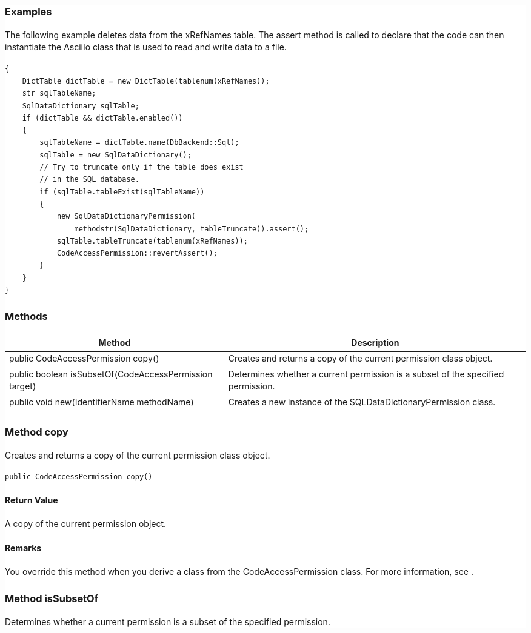 ### Examples

The following example deletes data from the xRefNames table. The assert method is called to declare that the code can then instantiate the AsciiIo class that is used to read and write data to a file.

    { 
        DictTable dictTable = new DictTable(tablenum(xRefNames)); 
        str sqlTableName; 
        SqlDataDictionary sqlTable; 
        if (dictTable && dictTable.enabled()) 
        { 
            sqlTableName = dictTable.name(DbBackend::Sql); 
            sqlTable = new SqlDataDictionary(); 
            // Try to truncate only if the table does exist 
            // in the SQL database. 
            if (sqlTable.tableExist(sqlTableName)) 
            { 
                new SqlDataDictionaryPermission( 
                    methodstr(SqlDataDictionary, tableTruncate)).assert(); 
                sqlTable.tableTruncate(tablenum(xRefNames)); 
                CodeAccessPermission::revertAssert(); 
            } 
        } 
    }

### Methods

| Method                                                 | Description                                                                      |
|--------------------------------------------------------|----------------------------------------------------------------------------------|
| public CodeAccessPermission copy()                     | Creates and returns a copy of the current permission class object.               |
| public boolean isSubsetOf(CodeAccessPermission target) | Determines whether a current permission is a subset of the specified permission. |
| public void new(IdentifierName methodName)             | Creates a new instance of the SQLDataDictionaryPermission class.                 |

### Method copy

Creates and returns a copy of the current permission class object.

    public CodeAccessPermission copy()

#### Return Value

A copy of the current permission object.

#### Remarks

You override this method when you derive a class from the CodeAccessPermission class. For more information, see .

### Method isSubsetOf

Determines whether a current permission is a subset of the specified permission.
